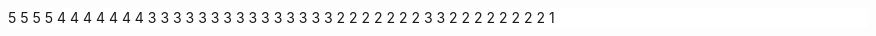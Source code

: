   <td class="count-5">5</td>
  <td class="count-5">5</td>
  <td class="count-5">5</td>
  <td class="count-5">5</td>
  <td class="count-4">4</td>
  <td class="count-4">4</td>
  </tr>
  <tr>
  <td class="count-4">4</td>
  <td class="count-4">4</td>
  <td class="count-4">4</td>
  <td class="count-4">4</td>
  <td class="count-4">4</td>
  <td class="count-3">3</td>
  <td class="count-3">3</td>
  </tr>
  <tr>
  <td class="count-3">3</td>
  <td class="count-3">3</td>
  <td class="count-3">3</td>
  <td class="count-3">3</td>
  <td class="count-3">3</td>
  <td class="count-3">3</td>
  <td class="count-3">3</td>
  </tr>
  <tr>
  <td class="count-3">3</td>
  <td class="count-3">3</td>
  <td class="count-3">3</td>
  <td class="count-3">3</td>
  <td class="count-3">3</td>
  <td class="count-3">3</td>
  <td class="count-2">2</td>
  </tr>
  <tr>
  <td class="count-2">2</td>
  <td class="count-2">2</td>
  <td class="count-2">2</td>
  <td class="count-2">2</td>
  <td class="count-2">2</td>
  <td class="count-2">2</td>
  <td class="count-3">3</td>
  </tr>
  <tr>
  <td class="count-3">3</td>
  <td class="count-2">2</td>
  <td class="count-2">2</td>
  <td class="count-2">2</td>
  <td class="count-2">2</td>
  <td class="count-2">2</td>
  <td class="count-2">2</td>
  </tr>
  <tr>
  <td class="count-2">2</td>
  <td class="count-2">2</td>
  <td class="count-1">1</td>
  <td></td>
  <td></td>
  <td></td>
  <td></td>
  </tr>
  </tbody>
</table>
